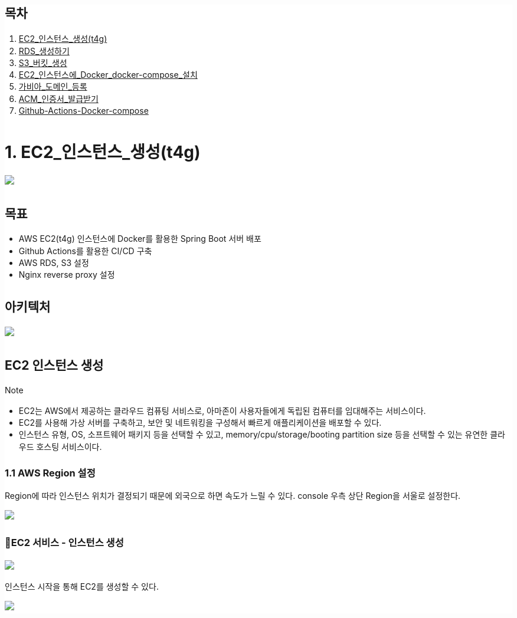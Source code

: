 
## 목차

1. [EC2_인스턴스_생성(t4g)](#EC2_인스턴스_생성(t4g))
2. [RDS_생성하기](#RDS_생성하기)
3. [S3_버킷_생성](#S3_버킷_생성)
4. [EC2_인스턴스에_Docker_docker-compose_설치](#EC2_인스턴스에_Docker_docker-compose_설치)
5. [가비아_도메인_등록](#가비아_도메인_등록)
6. [ACM_인증서_발급받기](#ACM_인증서_발급받기)
7. [Github-Actions-Docker-compose](#Github-Actions-Docker-compose)


# 1. EC2_인스턴스_생성(t4g)

![](https://i.imgur.com/hnj1tcm.png)

## 목표
- AWS EC2(t4g) 인스턴스에 Docker를 활용한 Spring Boot 서버 배포
- Github Actions를 활용한 CI/CD 구축
- AWS RDS, S3 설정
- Nginx reverse proxy 설정


## 아키텍처

![](https://i.imgur.com/lUUzgum.jpg)
## EC2 인스턴스 생성

> [!NOTE]
> - EC2는 AWS에서 제공하는 클라우드 컴퓨팅 서비스로, 아마존이 사용자들에게 독립된 컴퓨터를 임대해주는 서비스이다.
> - EC2를 사용해 가상 서버를 구축하고, 보안 및 네트워킹을 구성해서 빠르게 애플리케이션을 배포할 수 있다.
> - 인스턴스 유형, OS, 소프트웨어 패키지 등을 선택할 수 있고, memory/cpu/storage/booting partition size 등을 선택할 수 있는 유연한 클라우드 호스팅 서비스이다.


### 1.1 AWS Region 설정

Region에 따라 인스턴스 위치가 결정되기 때문에 외국으로 하면 속도가 느릴 수 있다.
console 우측 상단 Region을 서울로 설정한다.

![](https://i.imgur.com/kILVQrc.png)

### EC2 서비스 - 인스턴스 생성

![](https://i.imgur.com/16qn0ND.png)

인스턴스 시작을 통해 EC2를 생성할 수 있다.

![](https://i.imgur.com/4fZhbm2.png)
